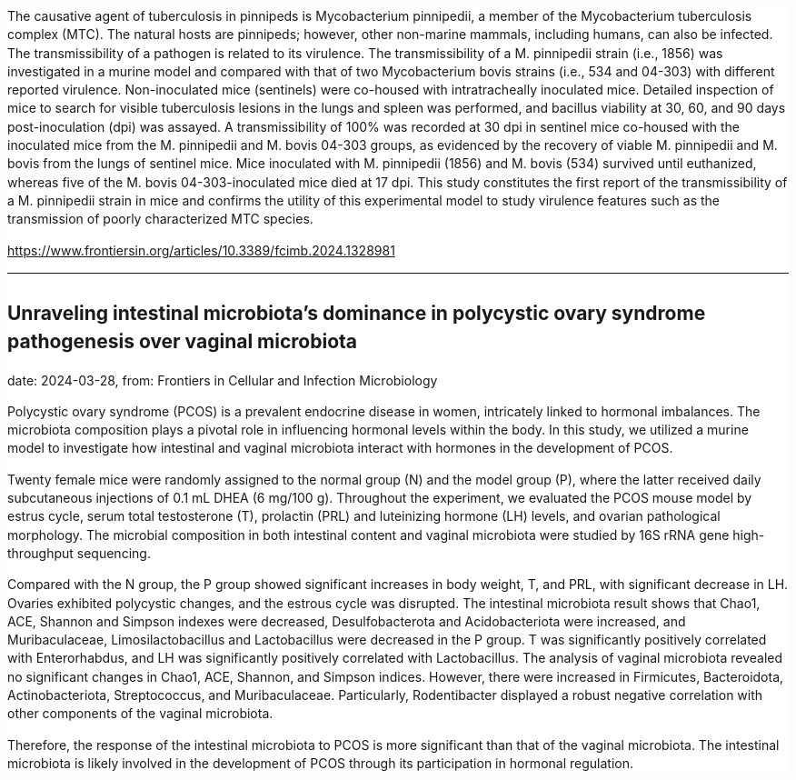<p>The causative agent of tuberculosis in pinnipeds is <italic>Mycobacterium pinnipedii</italic>, a member of the <italic>Mycobacterium tuberculosis</italic> complex (MTC). The natural hosts are pinnipeds; however, other non-marine mammals, including humans, can also be infected. The transmissibility of a pathogen is related to its virulence. The transmissibility of a <italic>M. pinnipedii</italic> strain (i.e., 1856) was investigated in a murine model and compared with that of two <italic>Mycobacterium bovis</italic> strains (i.e., 534 and 04-303) with different reported virulence. Non-inoculated mice (sentinels) were co-housed with intratracheally inoculated mice. Detailed inspection of mice to search for visible tuberculosis lesions in the lungs and spleen was performed, and bacillus viability at 30, 60, and 90 days post-inoculation (dpi) was assayed. A transmissibility of 100% was recorded at 30 dpi in sentinel mice co-housed with the inoculated mice from the <italic>M. pinnipedii</italic> and <italic>M. bovis</italic> 04-303 groups, as evidenced by the recovery of viable <italic>M. pinnipedii</italic> and <italic>M. bovis</italic> from the lungs of sentinel mice. Mice inoculated with <italic>M. pinnipedii</italic> (1856) and <italic>M. bovis</italic> (534) survived until euthanized, whereas five of the <italic>M. bovis</italic> 04-303-inoculated mice died at 17 dpi. This study constitutes the first report of the transmissibility of a <italic>M. pinnipedii</italic> strain in mice and confirms the utility of this experimental model to study virulence features such as the transmission of poorly characterized MTC species.</p> 

<https://www.frontiersin.org/articles/10.3389/fcimb.2024.1328981>

---

## Unraveling intestinal microbiota’s dominance in polycystic ovary syndrome pathogenesis over vaginal microbiota

date: 2024-03-28, from: Frontiers in Cellular and Infection Microbiology

<sec><title>Background</title><p>Polycystic ovary syndrome (PCOS) is a prevalent endocrine disease in women, intricately linked to hormonal imbalances. The microbiota composition plays a pivotal role in influencing hormonal levels within the body. In this study, we utilized a murine model to investigate how intestinal and vaginal microbiota interact with hormones in the development of PCOS.</p></sec><sec><title>Methods</title><p>Twenty female mice were randomly assigned to the normal group (N) and the model group (P), where the latter received daily subcutaneous injections of 0.1 mL DHEA (6 mg/100 g). Throughout the experiment, we evaluated the PCOS mouse model by estrus cycle, serum total testosterone (T), prolactin (PRL) and luteinizing hormone (LH) levels, and ovarian pathological morphology. The microbial composition in both intestinal content and vaginal microbiota were studied by 16S rRNA gene high-throughput sequencing.</p></sec><sec><title>Results</title><p>Compared with the N group, the P group showed significant increases in body weight, T, and PRL, with significant decrease in LH. Ovaries exhibited polycystic changes, and the estrous cycle was disrupted. The intestinal microbiota result shows that Chao1, ACE, Shannon and Simpson indexes were decreased, Desulfobacterota and Acidobacteriota were increased, and <italic>Muribaculaceae</italic>, <italic>Limosilactobacillus</italic> and <italic>Lactobacillus</italic> were decreased in the P group. T was significantly positively correlated with <italic>Enterorhabdus</italic>, and LH was significantly positively correlated with <italic>Lactobacillus.</italic> The analysis of vaginal microbiota revealed no significant changes in Chao1, ACE, Shannon, and Simpson indices. However, there were increased in Firmicutes, Bacteroidota, Actinobacteriota, <italic>Streptococcus</italic>, and <italic>Muribaculaceae</italic>. Particularly, <italic>Rodentibacter</italic> displayed a robust negative correlation with other components of the vaginal microbiota.</p></sec><sec><title>Conclusion</title><p>Therefore, the response of the intestinal microbiota to PCOS is more significant than that of the vaginal microbiota. The intestinal microbiota is likely involved in the development of PCOS through its participation in hormonal regulation.</p></sec> 
